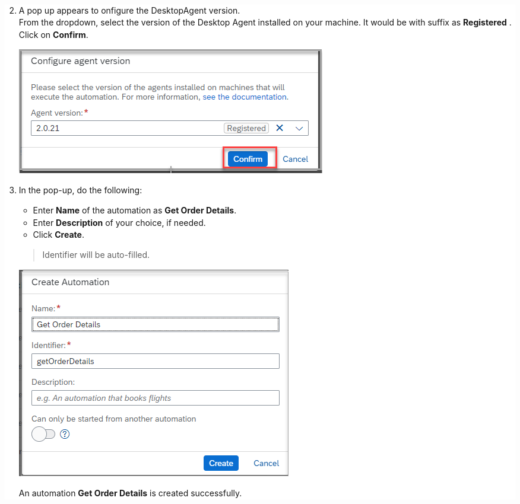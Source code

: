 2. A pop up appears to onfigure the DesktopAgent version.  
   From the dropdown, select the version of the Desktop Agent installed on your machine.
   It would be with suffix as **Registered** .
   Click on **Confirm**.

   ![00-01](./images/Step1.3-ConfigureAgentVersion.png)

3. In the pop-up, do the following:
    - Enter **Name** of the automation as **Get Order Details**.
    - Enter **Description** of your choice, if needed.
    - Click **Create**.
    > Identifier will be auto-filled.

   ![00-01](./images/Step2-AutomationName.png)

   An automation **Get Order Details** is  created successfully.

